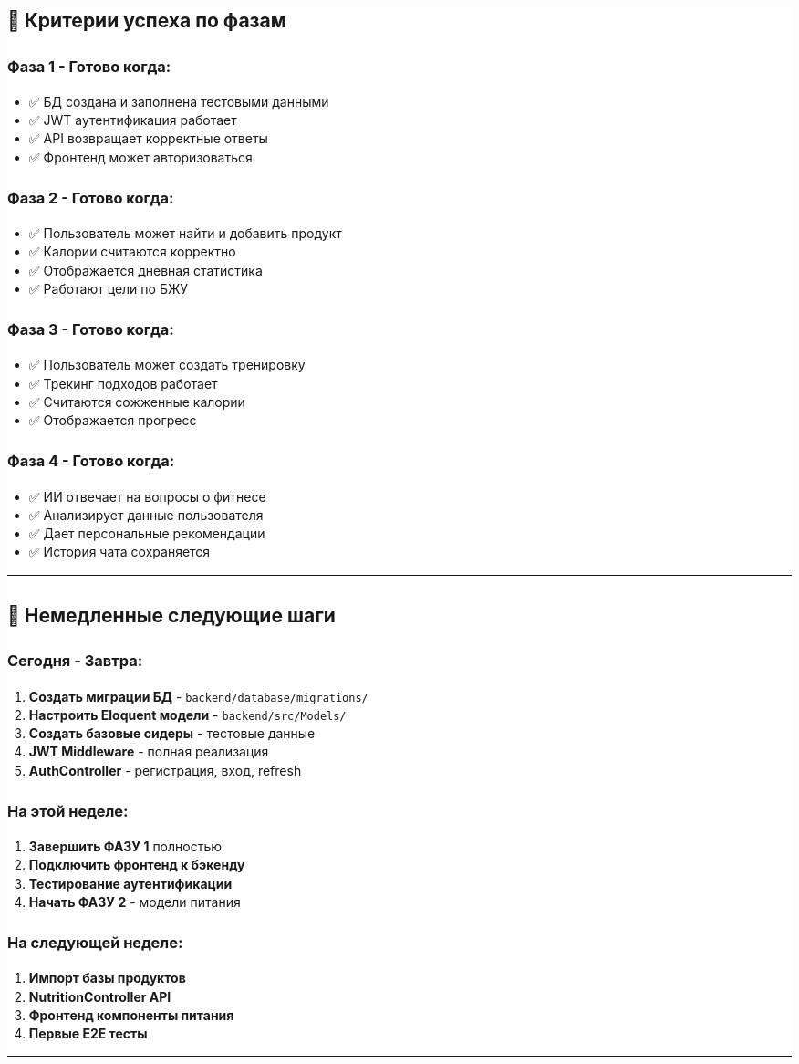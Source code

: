 
## 🎯 Критерии успеха по фазам

### **Фаза 1 - Готово когда:**
- ✅ БД создана и заполнена тестовыми данными
- ✅ JWT аутентификация работает
- ✅ API возвращает корректные ответы
- ✅ Фронтенд может авторизоваться

### **Фаза 2 - Готово когда:**
- ✅ Пользователь может найти и добавить продукт
- ✅ Калории считаются корректно
- ✅ Отображается дневная статистика
- ✅ Работают цели по БЖУ

### **Фаза 3 - Готово когда:**
- ✅ Пользователь может создать тренировку
- ✅ Трекинг подходов работает
- ✅ Считаются сожженные калории
- ✅ Отображается прогресс

### **Фаза 4 - Готово когда:**
- ✅ ИИ отвечает на вопросы о фитнесе
- ✅ Анализирует данные пользователя
- ✅ Дает персональные рекомендации
- ✅ История чата сохраняется

---

## 🚀 Немедленные следующие шаги

### **Сегодня - Завтра:**
1. **Создать миграции БД** - `backend/database/migrations/`
2. **Настроить Eloquent модели** - `backend/src/Models/`
3. **Создать базовые сидеры** - тестовые данные
4. **JWT Middleware** - полная реализация
5. **AuthController** - регистрация, вход, refresh

### **На этой неделе:**
1. **Завершить ФАЗУ 1** полностью
2. **Подключить фронтенд к бэкенду**
3. **Тестирование аутентификации**
4. **Начать ФАЗУ 2** - модели питания

### **На следующей неделе:**
1. **Импорт базы продуктов**
2. **NutritionController API**
3. **Фронтенд компоненты питания**
4. **Первые E2E тесты**

---